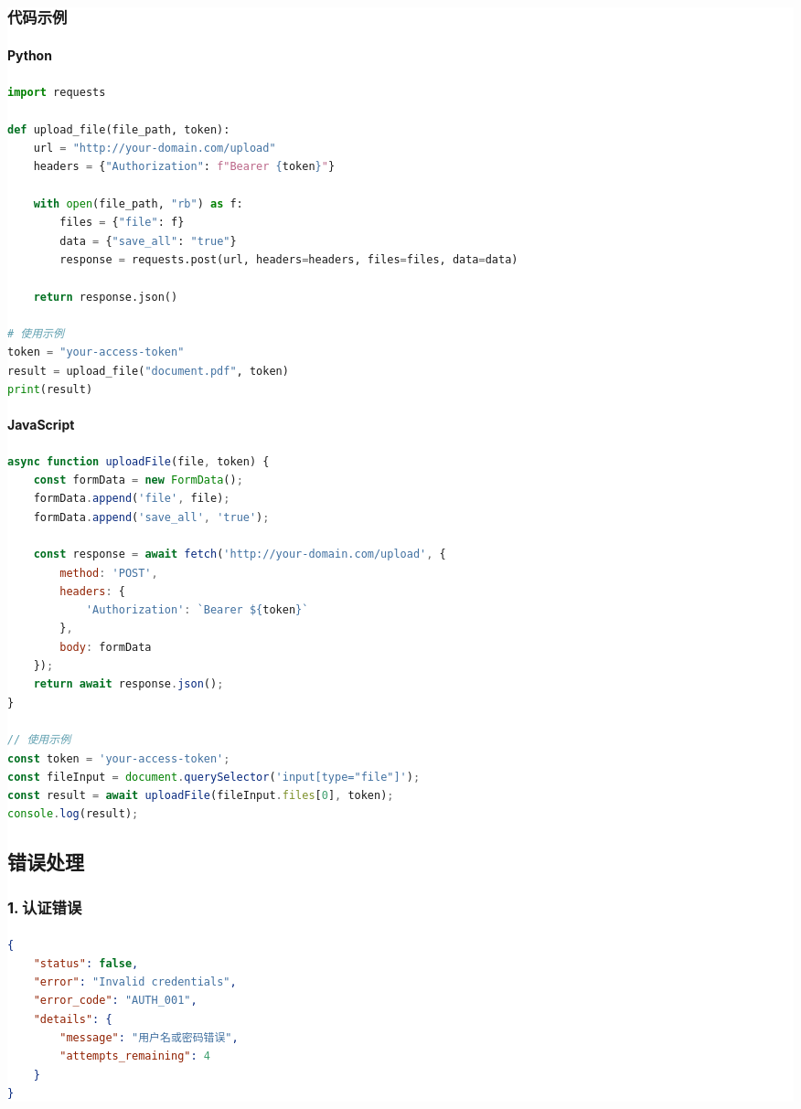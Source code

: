 ### 代码示例

#### Python
```python
import requests

def upload_file(file_path, token):
    url = "http://your-domain.com/upload"
    headers = {"Authorization": f"Bearer {token}"}
    
    with open(file_path, "rb") as f:
        files = {"file": f}
        data = {"save_all": "true"}
        response = requests.post(url, headers=headers, files=files, data=data)
    
    return response.json()

# 使用示例
token = "your-access-token"
result = upload_file("document.pdf", token)
print(result)
```

#### JavaScript
```javascript
async function uploadFile(file, token) {
    const formData = new FormData();
    formData.append('file', file);
    formData.append('save_all', 'true');

    const response = await fetch('http://your-domain.com/upload', {
        method: 'POST',
        headers: {
            'Authorization': `Bearer ${token}`
        },
        body: formData
    });
    return await response.json();
}

// 使用示例
const token = 'your-access-token';
const fileInput = document.querySelector('input[type="file"]');
const result = await uploadFile(fileInput.files[0], token);
console.log(result);
```

## 错误处理

### 1. 认证错误
```json
{
    "status": false,
    "error": "Invalid credentials",
    "error_code": "AUTH_001",
    "details": {
        "message": "用户名或密码错误",
        "attempts_remaining": 4
    }
}
```
